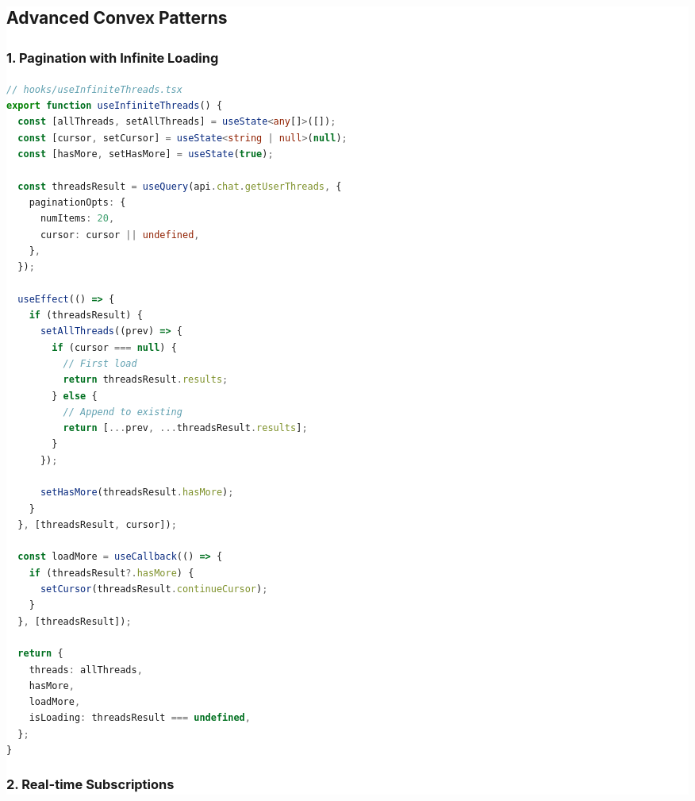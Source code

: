## Advanced Convex Patterns

### 1. **Pagination with Infinite Loading**

```typescript
// hooks/useInfiniteThreads.tsx
export function useInfiniteThreads() {
  const [allThreads, setAllThreads] = useState<any[]>([]);
  const [cursor, setCursor] = useState<string | null>(null);
  const [hasMore, setHasMore] = useState(true);

  const threadsResult = useQuery(api.chat.getUserThreads, {
    paginationOpts: {
      numItems: 20,
      cursor: cursor || undefined,
    },
  });

  useEffect(() => {
    if (threadsResult) {
      setAllThreads((prev) => {
        if (cursor === null) {
          // First load
          return threadsResult.results;
        } else {
          // Append to existing
          return [...prev, ...threadsResult.results];
        }
      });

      setHasMore(threadsResult.hasMore);
    }
  }, [threadsResult, cursor]);

  const loadMore = useCallback(() => {
    if (threadsResult?.hasMore) {
      setCursor(threadsResult.continueCursor);
    }
  }, [threadsResult]);

  return {
    threads: allThreads,
    hasMore,
    loadMore,
    isLoading: threadsResult === undefined,
  };
}
```

### 2. **Real-time Subscriptions**
